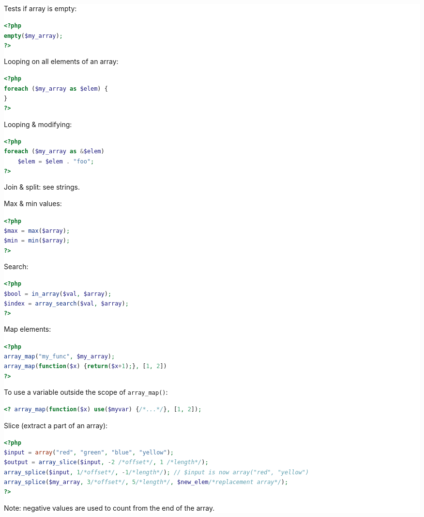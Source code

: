 Tests if array is empty:
```php
<?php
empty($my_array);
?>
```

Looping on all elements of an array:
```php
<?php
foreach ($my_array as $elem) {
}
?>
```

Looping & modifying:
```php
<?php
foreach ($my_array as &$elem)
	$elem = $elem . "foo";
?>
```

Join & split: see strings.

Max & min values:
```php
<?php
$max = max($array);
$min = min($array);
?>
```

Search:
```php
<?php
$bool = in_array($val, $array);
$index = array_search($val, $array);
?>
```

Map elements:
```php
<?php
array_map("my_func", $my_array);
array_map(function($x) {return($x+1);}, [1, 2])
?>
```
To use a variable outside the scope of `array_map()`:
```php
<? array_map(function($x) use($myvar) {/*...*/}, [1, 2]);
```

Slice (extract a part of an array):
```php
<?php
$input = array("red", "green", "blue", "yellow");
$output = array_slice($input, -2 /*offset*/, 1 /*length*/);
array_splice($input, 1/*offset*/, -1/*length*/); // $input is now array("red", "yellow")
array_splice($my_array, 3/*offset*/, 5/*length*/, $new_elem/*replacement array*/);
?>
```
Note: negative values are used to count from the end of the array.
